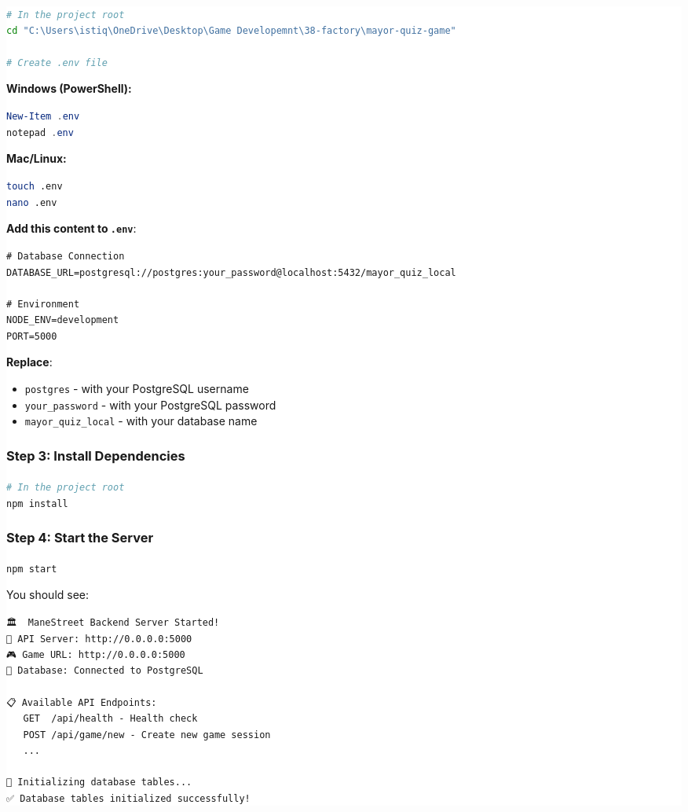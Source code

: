 ```bash
# In the project root
cd "C:\Users\istiq\OneDrive\Desktop\Game Developemnt\38-factory\mayor-quiz-game"

# Create .env file
```

**Windows (PowerShell):**
```powershell
New-Item .env
notepad .env
```

**Mac/Linux:**
```bash
touch .env
nano .env
```

**Add this content to `.env`**:
```env
# Database Connection
DATABASE_URL=postgresql://postgres:your_password@localhost:5432/mayor_quiz_local

# Environment
NODE_ENV=development
PORT=5000
```

**Replace**:
- `postgres` - with your PostgreSQL username
- `your_password` - with your PostgreSQL password
- `mayor_quiz_local` - with your database name

### Step 3: Install Dependencies

```bash
# In the project root
npm install
```

### Step 4: Start the Server

```bash
npm start
```

You should see:
```
🏛️  ManeStreet Backend Server Started!
📡 API Server: http://0.0.0.0:5000
🎮 Game URL: http://0.0.0.0:5000
💾 Database: Connected to PostgreSQL

📋 Available API Endpoints:
   GET  /api/health - Health check
   POST /api/game/new - Create new game session
   ...

🔧 Initializing database tables...
✅ Database tables initialized successfully!
```
